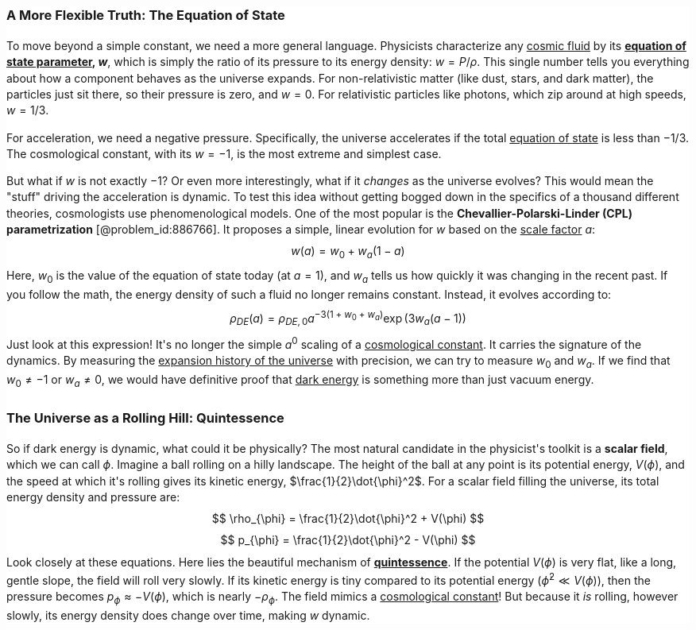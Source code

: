 ### A More Flexible Truth: The Equation of State

To move beyond a simple constant, we need a more general language. Physicists characterize any [cosmic fluid](@article_id:160951) by its **[equation of state parameter](@article_id:158639), $w$**, which is simply the ratio of its pressure to its energy density: $w = P/\rho$. This single number tells you everything about how a component behaves as the universe expands. For non-relativistic matter (like dust, stars, and dark matter), the particles just sit there, so their pressure is zero, and $w=0$. For relativistic particles like photons, which zip around at high speeds, $w=1/3$.

For acceleration, we need a negative pressure. Specifically, the universe accelerates if the total [equation of state](@article_id:141181) is less than $-1/3$. The cosmological constant, with its $w=-1$, is the most extreme and simplest case.

But what if $w$ is not exactly $-1$? Or even more interestingly, what if it *changes* as the universe evolves? This would mean the "stuff" driving the acceleration is dynamic. To test this idea without getting bogged down in the specifics of a thousand different theories, cosmologists use phenomenological models. One of the most popular is the **Chevallier-Polarski-Linder (CPL) parametrization** [@problem_id:886766]. It proposes a simple, linear evolution for $w$ based on the [scale factor](@article_id:157179) $a$:
$$
w(a) = w_0 + w_a(1-a)
$$
Here, $w_0$ is the value of the equation of state today (at $a=1$), and $w_a$ tells us how quickly it was changing in the recent past. If you follow the math, the energy density of such a fluid no longer remains constant. Instead, it evolves according to:
$$
\rho_{DE}(a) = \rho_{DE,0} a^{-3(1+w_0+w_a)} \exp(3w_a(a-1))
$$
Just look at this expression! It's no longer the simple $a^0$ scaling of a [cosmological constant](@article_id:158803). It carries the signature of the dynamics. By measuring the [expansion history of the universe](@article_id:161532) with precision, we can try to measure $w_0$ and $w_a$. If we find that $w_0 \neq -1$ or $w_a \neq 0$, we would have definitive proof that [dark energy](@article_id:160629) is something more than just vacuum energy.

### The Universe as a Rolling Hill: Quintessence

So if dark energy is dynamic, what could it be physically? The most natural candidate in the physicist's toolkit is a **scalar field**, which we can call $\phi$. Imagine a ball rolling on a hilly landscape. The height of the ball at any point is its potential energy, $V(\phi)$, and the speed at which it's rolling gives its kinetic energy, $\frac{1}{2}\dot{\phi}^2$. For a scalar field filling the universe, its total energy density and pressure are:
$$
\rho_{\phi} = \frac{1}{2}\dot{\phi}^2 + V(\phi)
$$
$$
p_{\phi} = \frac{1}{2}\dot{\phi}^2 - V(\phi)
$$
Look closely at these equations. Here lies the beautiful mechanism of **[quintessence](@article_id:160100)**. If the potential $V(\phi)$ is very flat, like a long, gentle slope, the field will roll very slowly. If its kinetic energy is tiny compared to its potential energy ($\dot{\phi}^2 \ll V(\phi)$), then the pressure becomes $p_{\phi} \approx -V(\phi)$, which is nearly $-\rho_{\phi}$. The field mimics a [cosmological constant](@article_id:158803)! But because it *is* rolling, however slowly, its energy density does change over time, making $w$ dynamic.
